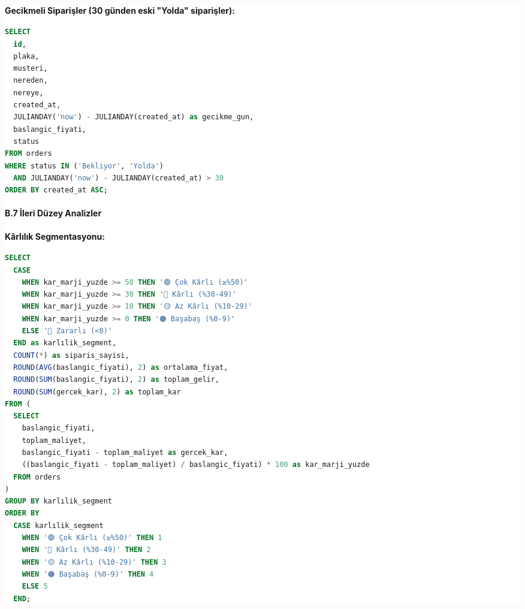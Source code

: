**Gecikmeli Siparişler (30 günden eski "Yolda" siparişler):**
```sql
SELECT 
  id,
  plaka,
  musteri,
  nereden,
  nereye,
  created_at,
  JULIANDAY('now') - JULIANDAY(created_at) as gecikme_gun,
  baslangic_fiyati,
  status
FROM orders
WHERE status IN ('Bekliyor', 'Yolda')
  AND JULIANDAY('now') - JULIANDAY(created_at) > 30
ORDER BY created_at ASC;
```

#### B.7 İleri Düzey Analizler

**Kârlılık Segmentasyonu:**
```sql
SELECT 
  CASE 
    WHEN kar_marji_yuzde >= 50 THEN '🟢 Çok Kârlı (≥%50)'
    WHEN kar_marji_yuzde >= 30 THEN '🔵 Kârlı (%30-49)'
    WHEN kar_marji_yuzde >= 10 THEN '🟡 Az Kârlı (%10-29)'
    WHEN kar_marji_yuzde >= 0 THEN '🟠 Başabaş (%0-9)'
    ELSE '🔴 Zararlı (<0)'
  END as karlılik_segment,
  COUNT(*) as siparis_sayisi,
  ROUND(AVG(baslangic_fiyati), 2) as ortalama_fiyat,
  ROUND(SUM(baslangic_fiyati), 2) as toplam_gelir,
  ROUND(SUM(gercek_kar), 2) as toplam_kar
FROM (
  SELECT 
    baslangic_fiyati,
    toplam_maliyet,
    baslangic_fiyati - toplam_maliyet as gercek_kar,
    ((baslangic_fiyati - toplam_maliyet) / baslangic_fiyati) * 100 as kar_marji_yuzde
  FROM orders
)
GROUP BY karlılik_segment
ORDER BY 
  CASE karlılik_segment
    WHEN '🟢 Çok Kârlı (≥%50)' THEN 1
    WHEN '🔵 Kârlı (%30-49)' THEN 2
    WHEN '🟡 Az Kârlı (%10-29)' THEN 3
    WHEN '🟠 Başabaş (%0-9)' THEN 4
    ELSE 5
  END;
```

